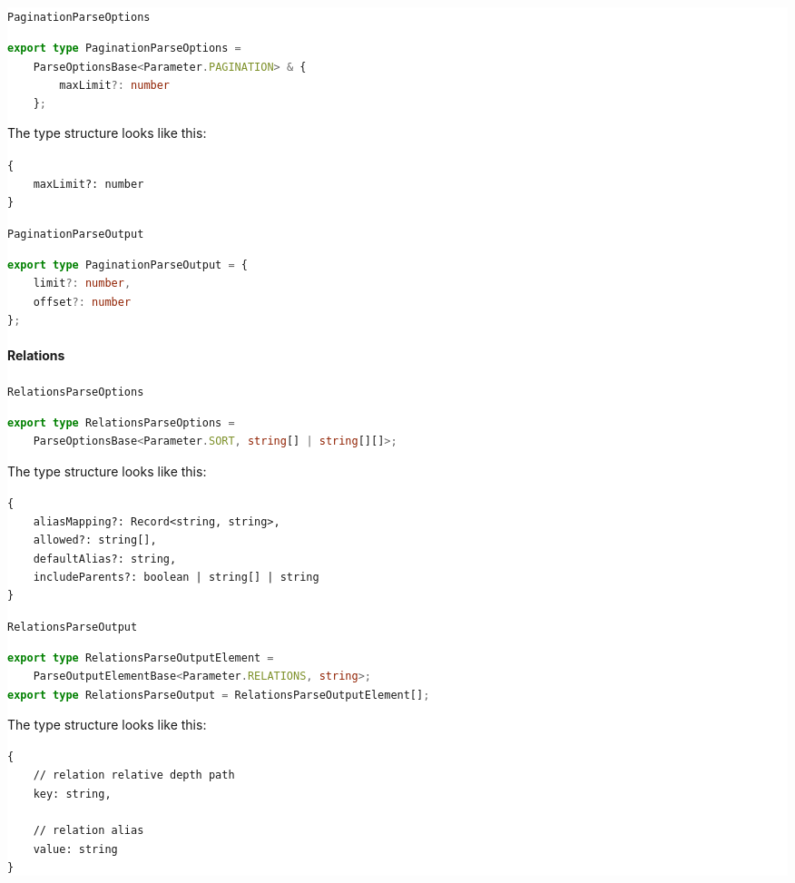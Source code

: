 `PaginationParseOptions`
```typescript
export type PaginationParseOptions =
    ParseOptionsBase<Parameter.PAGINATION> & {
        maxLimit?: number
    };
```
The type structure looks like this:
```text
{
    maxLimit?: number
}
```

`PaginationParseOutput`
```typescript
export type PaginationParseOutput = {
    limit?: number,
    offset?: number
};
```

#### Relations

`RelationsParseOptions`

```typescript
export type RelationsParseOptions =
    ParseOptionsBase<Parameter.SORT, string[] | string[][]>;
```
The type structure looks like this:
```text
{
    aliasMapping?: Record<string, string>,
    allowed?: string[],
    defaultAlias?: string,
    includeParents?: boolean | string[] | string
}
```

`RelationsParseOutput`
```typescript
export type RelationsParseOutputElement =
    ParseOutputElementBase<Parameter.RELATIONS, string>;
export type RelationsParseOutput = RelationsParseOutputElement[];
```
The type structure looks like this:
```text
{
    // relation relative depth path
    key: string,

    // relation alias
    value: string
}
```
